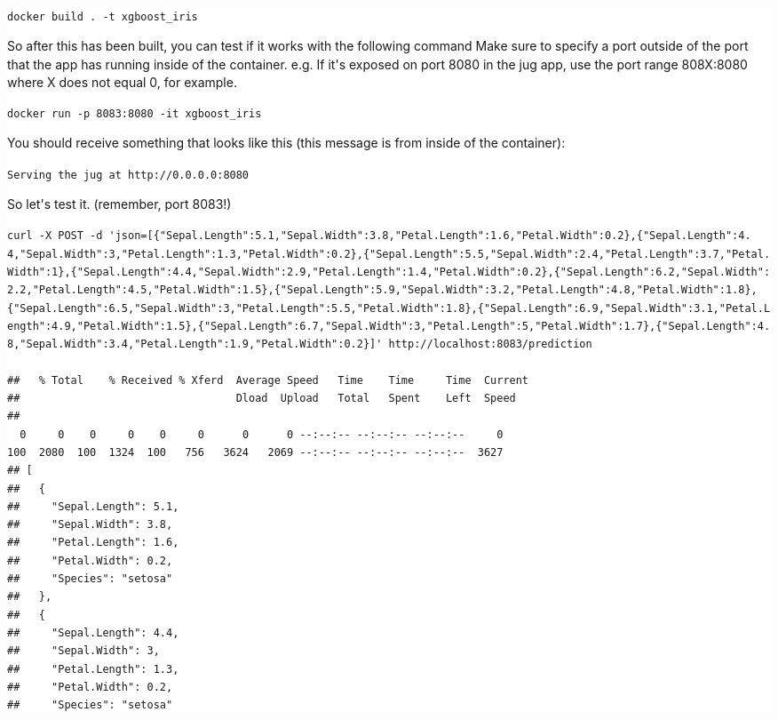     docker build . -t xgboost_iris

So after this has been built, you can test if it works with the
following command Make sure to specify a port outside of the port that
the app has running inside of the container. e.g. If it's exposed on
port 8080 in the jug app, use the port range 808X:8080 where X does not
equal 0, for example.

    docker run -p 8083:8080 -it xgboost_iris

You should receive something that looks like this (this message is from
inside of the container):

    Serving the jug at http://0.0.0.0:8080

So let's test it. (remember, port 8083!)

    curl -X POST -d 'json=[{"Sepal.Length":5.1,"Sepal.Width":3.8,"Petal.Length":1.6,"Petal.Width":0.2},{"Sepal.Length":4.4,"Sepal.Width":3,"Petal.Length":1.3,"Petal.Width":0.2},{"Sepal.Length":5.5,"Sepal.Width":2.4,"Petal.Length":3.7,"Petal.Width":1},{"Sepal.Length":4.4,"Sepal.Width":2.9,"Petal.Length":1.4,"Petal.Width":0.2},{"Sepal.Length":6.2,"Sepal.Width":2.2,"Petal.Length":4.5,"Petal.Width":1.5},{"Sepal.Length":5.9,"Sepal.Width":3.2,"Petal.Length":4.8,"Petal.Width":1.8},{"Sepal.Length":6.5,"Sepal.Width":3,"Petal.Length":5.5,"Petal.Width":1.8},{"Sepal.Length":6.9,"Sepal.Width":3.1,"Petal.Length":4.9,"Petal.Width":1.5},{"Sepal.Length":6.7,"Sepal.Width":3,"Petal.Length":5,"Petal.Width":1.7},{"Sepal.Length":4.8,"Sepal.Width":3.4,"Petal.Length":1.9,"Petal.Width":0.2}]' http://localhost:8083/prediction

    ##   % Total    % Received % Xferd  Average Speed   Time    Time     Time  Current
    ##                                  Dload  Upload   Total   Spent    Left  Speed
    ## 
      0     0    0     0    0     0      0      0 --:--:-- --:--:-- --:--:--     0
    100  2080  100  1324  100   756   3624   2069 --:--:-- --:--:-- --:--:--  3627
    ## [
    ##   {
    ##     "Sepal.Length": 5.1,
    ##     "Sepal.Width": 3.8,
    ##     "Petal.Length": 1.6,
    ##     "Petal.Width": 0.2,
    ##     "Species": "setosa"
    ##   },
    ##   {
    ##     "Sepal.Length": 4.4,
    ##     "Sepal.Width": 3,
    ##     "Petal.Length": 1.3,
    ##     "Petal.Width": 0.2,
    ##     "Species": "setosa"